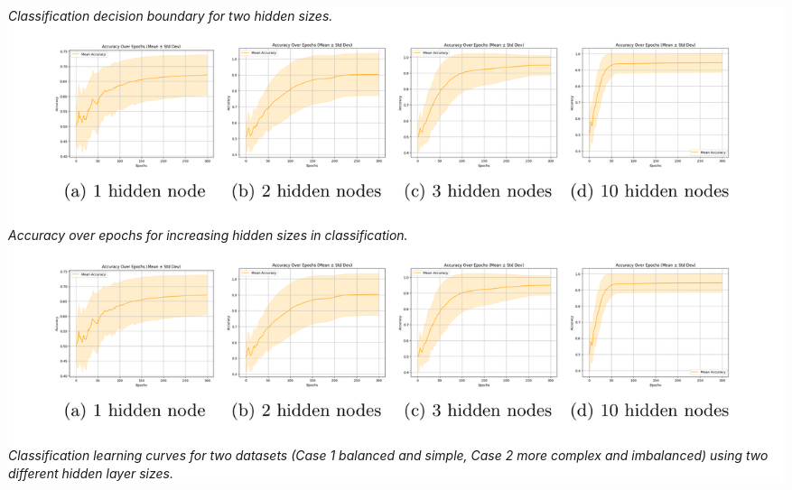 *Classification decision boundary for two hidden sizes.*

<p align="center">
  <img src="figures/acc_hidden_size.png" width="90%">
</p>

*Accuracy over epochs for increasing hidden sizes in classification.*

<p align="center">
  <img src="figures/acc_hidden_size.png" width="90%">
</p>

*Classification learning curves for two datasets (Case 1 balanced and simple, Case 2 more complex and imbalanced) using two different hidden layer sizes.*

<p align="center">